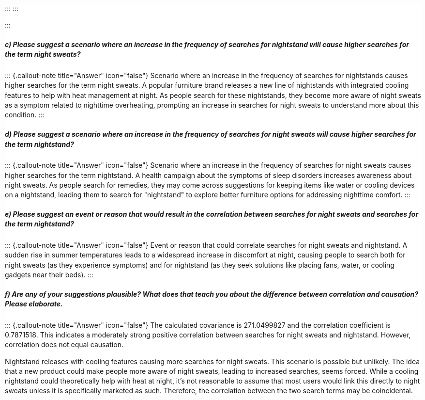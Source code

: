 :::
:::



:::

##### c) Please suggest a scenario where an increase in the frequency of searches for nightstand will cause higher searches for the term night sweats?

::: {.callout-note title="Answer" icon="false"}
Scenario where an increase in the frequency of searches for nightstands causes higher searches for the term night sweats. A popular furniture brand releases a new line of nightstands with integrated cooling features to help with heat management at night. As people search for these nightstands, they become more aware of night sweats as a symptom related to nighttime overheating, prompting an increase in searches for night sweats to understand more about this condition.
:::

##### d) Please suggest a scenario where an increase in the frequency of searches for night sweats will cause higher searches for the term nightstand?

::: {.callout-note title="Answer" icon="false"}
Scenario where an increase in the frequency of searches for night sweats causes higher searches for the term nightstand. A health campaign about the symptoms of sleep disorders increases awareness about night sweats. As people search for remedies, they may come across suggestions for keeping items like water or cooling devices on a nightstand, leading them to search for "nightstand" to explore better furniture options for addressing nighttime comfort.
:::

##### e) Please suggest an event or reason that would result in the correlation between searches for night sweats and searches for the term nightstand?

::: {.callout-note title="Answer" icon="false"}
Event or reason that could correlate searches for night sweats and nightstand. A sudden rise in summer temperatures leads to a widespread increase in discomfort at night, causing people to search both for night sweats (as they experience symptoms) and for nightstand (as they seek solutions like placing fans, water, or cooling gadgets near their beds).
:::

##### f) Are any of your suggestions plausible? What does that teach you about the difference between correlation and causation? Please elaborate.

::: {.callout-note title="Answer" icon="false"}
The calculated covariance is 271.0499827 and the correlation coefficient is 0.7871518​. This indicates a moderately strong positive correlation between searches for night sweats and nightstand. However, correlation does not equal causation.

Nightstand releases with cooling features causing more searches for night sweats. This scenario is possible but unlikely. The idea that a new product could make people more aware of night sweats, leading to increased searches, seems forced. While a cooling nightstand could theoretically help with heat at night, it’s not reasonable to assume that most users would link this directly to night sweats unless it is specifically marketed as such. Therefore, the correlation between the two search terms may be coincidental.
